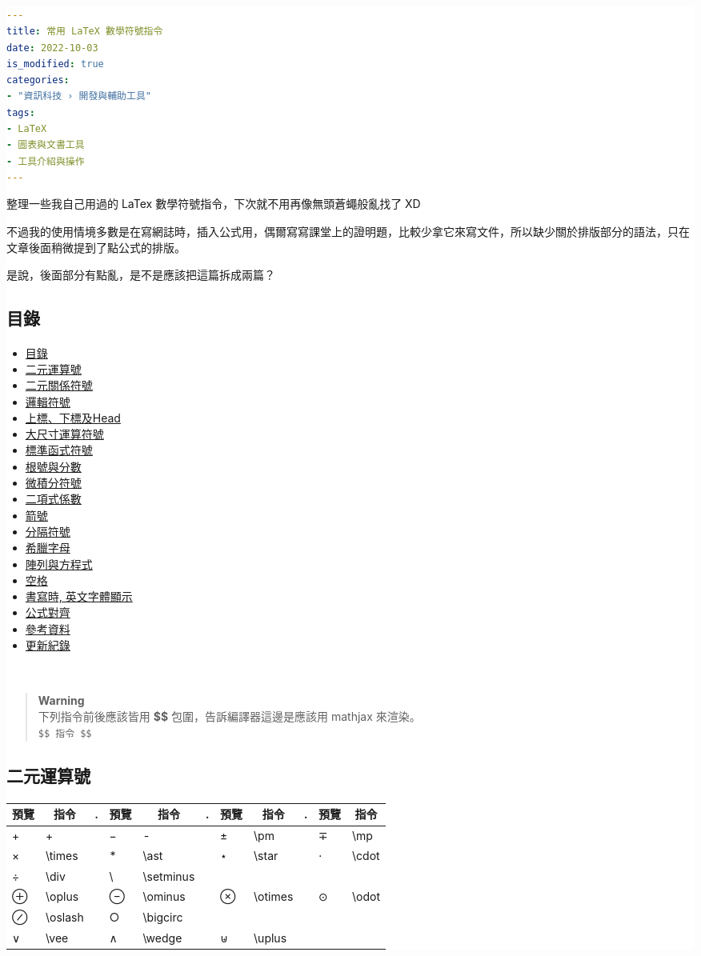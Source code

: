 ```yaml
---
title: 常用 LaTeX 數學符號指令
date: 2022-10-03
is_modified: true
categories:
- "資訊科技 › 開發與輔助工具"
tags:
- LaTeX
- 圖表與文書工具
- 工具介紹與操作
--- 
```


整理一些我自己用過的 LaTex  數學符號指令，下次就不用再像無頭蒼蠅般亂找了 XD

不過我的使用情境多數是在寫網誌時，插入公式用，偶爾寫寫課堂上的證明題，比較少拿它來寫文件，所以缺少關於排版部分的語法，只在文章後面稍微提到了點公式的排版。

是說，後面部分有點亂，是不是應該把這篇拆成兩篇？




## 目錄
- [目錄](#目錄)
- [二元運算號](#二元運算號)
- [二元關係符號](#二元關係符號)
- [邏輯符號](#邏輯符號)
- [上標、下標及Head](#上標下標及head)
- [大尺寸運算符號](#大尺寸運算符號)
- [標準函式符號](#標準函式符號)
- [根號與分數](#根號與分數)
- [微積分符號](#微積分符號)
- [二項式係數](#二項式係數)
- [箭號](#箭號)
- [分隔符號](#分隔符號)
- [希臘字母](#希臘字母)
- [陣列與方程式](#陣列與方程式)
- [空格](#空格)
- [書寫時, 英文字體顯示](#書寫時-英文字體顯示)
- [公式對齊](#公式對齊)
- [參考資料](#參考資料)
- [更新紀錄](#更新紀錄)

<br class="big"> 

> **Warning**  
> 下列指令前後應該皆用 **\$\$** 包圍，告訴編譯器這邊是應該用 mathjax 來渲染。   
>  `$$ 指令 $$`



## 二元運算號

|預覽|指令|.|預覽|指令|.|預覽|指令|.|預覽|指令|
|---|---|---|---|---|---|---|---|---|---|---|
|$+$|+||$-$|-||$\pm$|\pm||$\mp$|\mp|
|$\times$|\times||$\ast$|\ast||$\star$|\star||$\cdot$|\cdot|
|$\div$|\div||$\setminus$|\setminus|
|$\oplus$|\oplus||$\ominus$|\ominus||$\otimes$|\otimes||$\odot$|\odot|
|$\oslash$|\oslash||$\bigcirc$|\bigcirc|
|$\vee$|\vee||$\wedge$|\wedge||$\uplus$|\uplus|